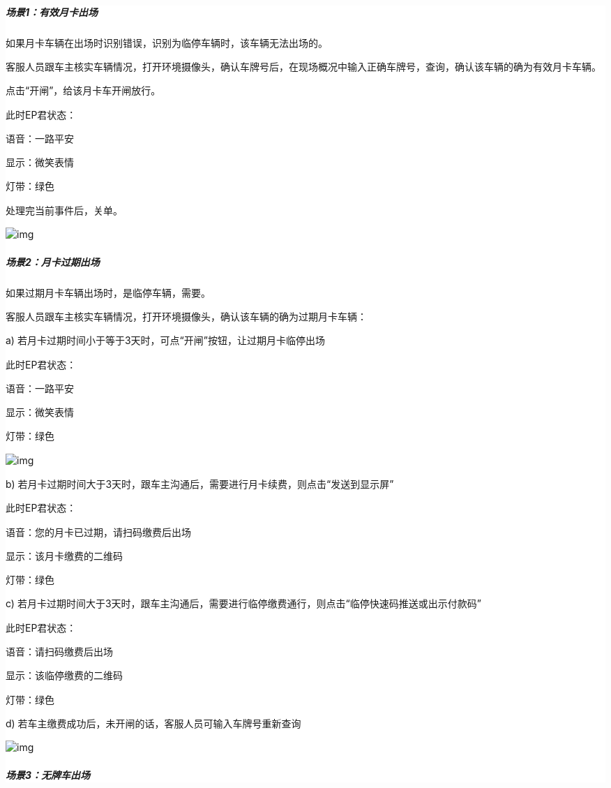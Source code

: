 ##### 场景1：有效月卡出场

如果月卡车辆在出场时识别错误，识别为临停车辆时，该车辆无法出场的。

客服人员跟车主核实车辆情况，打开环境摄像头，确认车牌号后，在现场概况中输入正确车牌号，查询，确认该车辆的确为有效月卡车辆。

点击“开闸”，给该月卡车开闸放行。

此时EP君状态：

语音：一路平安

显示：微笑表情

灯带：绿色

处理完当前事件后，关单。

![img](https://ep-1256130579.cos.ap-guangzhou.myqcloud.com/pro_doc/EP-Smart%20Customer%20Service/wps42.jpg) 

##### 场景2：月卡过期出场

如果过期月卡车辆出场时，是临停车辆，需要。

客服人员跟车主核实车辆情况，打开环境摄像头，确认该车辆的确为过期月卡车辆：

a) 若月卡过期时间小于等于3天时，可点“开闸”按钮，让过期月卡临停出场

此时EP君状态：

语音：一路平安

显示：微笑表情

灯带：绿色

![img](https://ep-1256130579.cos.ap-guangzhou.myqcloud.com/pro_doc/EP-Smart%20Customer%20Service/wps43.jpg) 

b) 若月卡过期时间大于3天时，跟车主沟通后，需要进行月卡续费，则点击“发送到显示屏”

此时EP君状态：

语音：您的月卡已过期，请扫码缴费后出场

显示：该月卡缴费的二维码

灯带：绿色

c) 若月卡过期时间大于3天时，跟车主沟通后，需要进行临停缴费通行，则点击“临停快速码推送或出示付款码”

此时EP君状态：

语音：请扫码缴费后出场

显示：该临停缴费的二维码

灯带：绿色

d) 若车主缴费成功后，未开闸的话，客服人员可输入车牌号重新查询

![img](https://ep-1256130579.cos.ap-guangzhou.myqcloud.com/pro_doc/EP-Smart%20Customer%20Service/wps44.jpg) 

##### 场景3：无牌车出场
